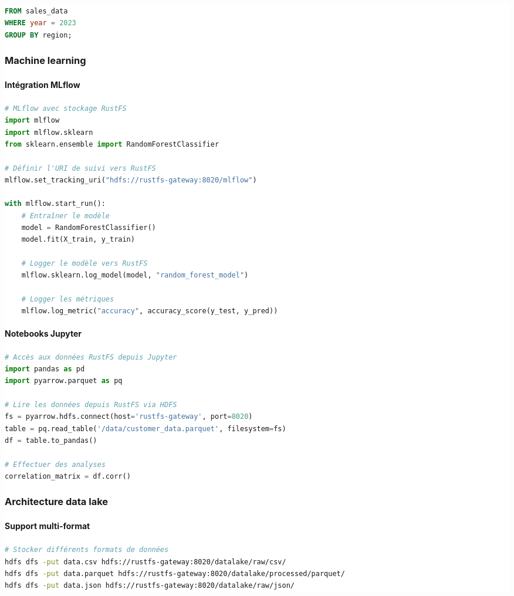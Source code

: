 ```sql
FROM sales_data
WHERE year = 2023
GROUP BY region;
```

### Machine learning

#### Intégration MLflow

```python
# MLflow avec stockage RustFS
import mlflow
import mlflow.sklearn
from sklearn.ensemble import RandomForestClassifier

# Définir l'URI de suivi vers RustFS
mlflow.set_tracking_uri("hdfs://rustfs-gateway:8020/mlflow")

with mlflow.start_run():
    # Entraîner le modèle
    model = RandomForestClassifier()
    model.fit(X_train, y_train)

    # Logger le modèle vers RustFS
    mlflow.sklearn.log_model(model, "random_forest_model")

    # Logger les métriques
    mlflow.log_metric("accuracy", accuracy_score(y_test, y_pred))
```

#### Notebooks Jupyter

```python
# Accès aux données RustFS depuis Jupyter
import pandas as pd
import pyarrow.parquet as pq

# Lire les données depuis RustFS via HDFS
fs = pyarrow.hdfs.connect(host='rustfs-gateway', port=8020)
table = pq.read_table('/data/customer_data.parquet', filesystem=fs)
df = table.to_pandas()

# Effectuer des analyses
correlation_matrix = df.corr()
```

### Architecture data lake

#### Support multi-format

```bash
# Stocker différents formats de données
hdfs dfs -put data.csv hdfs://rustfs-gateway:8020/datalake/raw/csv/
hdfs dfs -put data.parquet hdfs://rustfs-gateway:8020/datalake/processed/parquet/
hdfs dfs -put data.json hdfs://rustfs-gateway:8020/datalake/raw/json/
```
